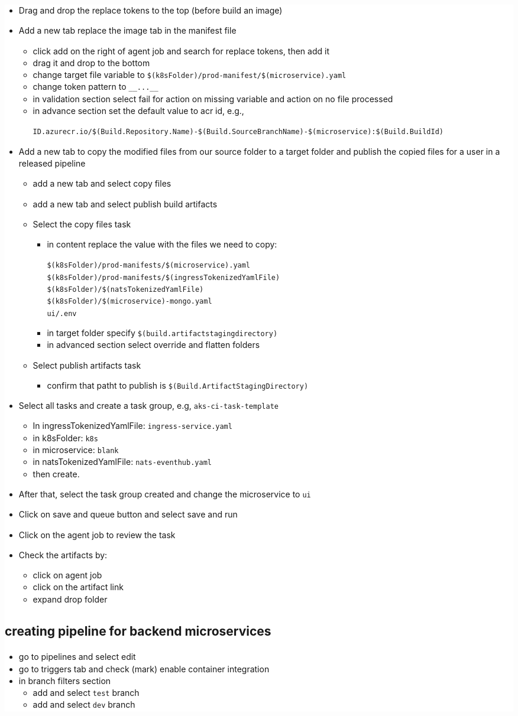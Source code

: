 - Drag and drop the replace tokens to the top (before build an image)

- Add a new tab replace the image tab in the manifest file
    - click add on the right of agent job and search for replace tokens, then add it
    - drag it and drop to the bottom
    - change target file variable to ```$(k8sFolder)/prod-manifest/$(microservice).yaml```
    - change token pattern to ```__...__```
    - in validation section select fail for action on missing variable and action on no file processed
    - in advance section set the default value to acr id, e.g., 
        ```
        ID.azurecr.io/$(Build.Repository.Name)-$(Build.SourceBranchName)-$(microservice):$(Build.BuildId)
        ```
        
- Add a new tab to copy the modified files from our source folder to a target folder and publish the copied files for a user in a released pipeline
    - add a new tab and select copy files
    - add a new tab and select publish build artifacts
    - Select the copy files task 
        - in content replace the value with the files we need to copy: 
            ```
            $(k8sFolder)/prod-manifests/$(microservice).yaml
            $(k8sFolder)/prod-manifests/$(ingressTokenizedYamlFile)
            $(k8sFolder)/$(natsTokenizedYamlFile)
            $(k8sFolder)/$(microservice)-mongo.yaml
            ui/.env
            ```
        - in target folder specify ```$(build.artifactstagingdirectory)```
        - in advanced section select override and flatten folders

    - Select publish artifacts task 
        - confirm that patht to publish is ```$(Build.ArtifactStagingDirectory)```

- Select all tasks and create a task group, e.g, ```aks-ci-task-template```
    - In ingressTokenizedYamlFile: ```ingress-service.yaml```
    - in k8sFolder: ```k8s```
    - in microservice: ```blank```
    - in natsTokenizedYamlFile: ```nats-eventhub.yaml```
    - then create.

- After that, select the task group created and change the microservice to ```ui```
- Click on save and queue button and select save and run
- Click on the agent job to review the task
- Check the artifacts by:    
    - click on agent job
    - click on the artifact link
    - expand drop folder
    

## creating pipeline for backend microservices ##
- go to pipelines and select edit
- go to triggers tab and check (mark) enable container integration
- in branch filters section
    - add and select ```test``` branch
    - add and select ```dev``` branch
